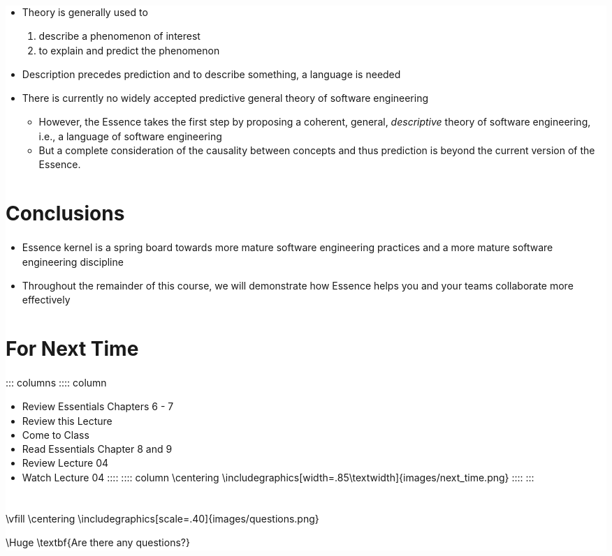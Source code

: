 * Theory is generally used to
  1. describe a phenomenon of interest
  2. to explain and predict the phenomenon

* Description precedes prediction and to describe something, a language is needed

* There is currently no widely accepted predictive general theory of software engineering
  - However, the Essence takes the first step by proposing a coherent, general, *descriptive* theory of software engineering, i.e., a language of software engineering
  - But a complete consideration of the causality between concepts and thus prediction is beyond the current version of the Essence.

# Conclusions

* Essence kernel is a spring board towards more mature software engineering practices and a more mature software engineering discipline

* Throughout the remainder of this course, we will demonstrate how Essence helps you and your teams collaborate more effectively

# For Next Time

::: columns
:::: column
* Review Essentials Chapters 6 - 7
* Review this Lecture
* Come to Class
* Read Essentials Chapter 8 and 9
* Review Lecture 04
* Watch Lecture 04
::::
:::: column
\centering
\includegraphics[width=.85\textwidth]{images/next_time.png}
::::
:::

#

\vfill
\centering
\includegraphics[scale=.40]{images/questions.png}

\Huge \textbf{Are there any questions?}
